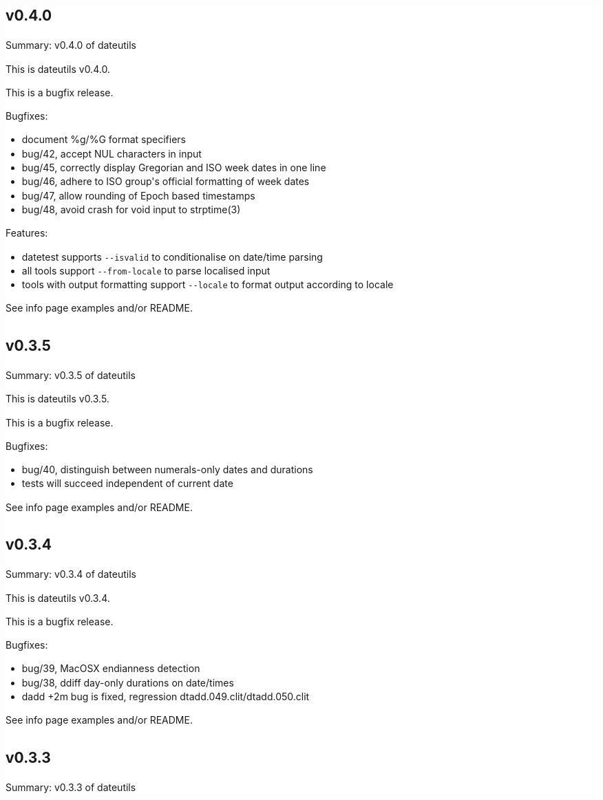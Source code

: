 v0.4.0
------
Summary: v0.4.0 of dateutils

This is dateutils v0.4.0.

This is a bugfix release.

Bugfixes:

- document %g/%G format specifiers
- bug/42, accept NUL characters in input
- bug/45, correctly display Gregorian and ISO week dates in one line
- bug/46, adhere to ISO group's official formatting of week dates
- bug/47, allow rounding of Epoch based timestamps
- bug/48, avoid crash for void input to strptime(3)

Features:

- datetest supports `--isvalid` to conditionalise on date/time parsing
- all tools support `--from-locale` to parse localised input
- tools with output formatting support `--locale` to format output
  according to locale

See info page examples and/or README.


v0.3.5
------
Summary: v0.3.5 of dateutils

This is dateutils v0.3.5.

This is a bugfix release.

Bugfixes:

- bug/40, distinguish between numerals-only dates and durations
- tests will succeed independent of current date

See info page examples and/or README.


v0.3.4
------
Summary: v0.3.4 of dateutils

This is dateutils v0.3.4.

This is a bugfix release.

Bugfixes:

- bug/39, MacOSX endianness detection
- bug/38, ddiff day-only durations on date/times
- dadd +2m bug is fixed, regression dtadd.049.clit/dtadd.050.clit

See info page examples and/or README.


v0.3.3
------
Summary: v0.3.3 of dateutils

